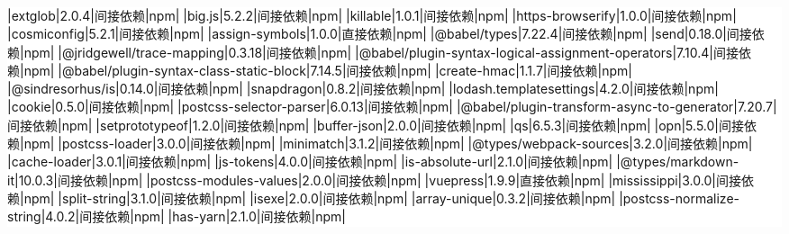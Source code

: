 |extglob|2.0.4|间接依赖|npm|
|big.js|5.2.2|间接依赖|npm|
|killable|1.0.1|间接依赖|npm|
|https-browserify|1.0.0|间接依赖|npm|
|cosmiconfig|5.2.1|间接依赖|npm|
|assign-symbols|1.0.0|直接依赖|npm|
|@babel/types|7.22.4|间接依赖|npm|
|send|0.18.0|间接依赖|npm|
|@jridgewell/trace-mapping|0.3.18|间接依赖|npm|
|@babel/plugin-syntax-logical-assignment-operators|7.10.4|间接依赖|npm|
|@babel/plugin-syntax-class-static-block|7.14.5|间接依赖|npm|
|create-hmac|1.1.7|间接依赖|npm|
|@sindresorhus/is|0.14.0|间接依赖|npm|
|snapdragon|0.8.2|间接依赖|npm|
|lodash.templatesettings|4.2.0|间接依赖|npm|
|cookie|0.5.0|间接依赖|npm|
|postcss-selector-parser|6.0.13|间接依赖|npm|
|@babel/plugin-transform-async-to-generator|7.20.7|间接依赖|npm|
|setprototypeof|1.2.0|间接依赖|npm|
|buffer-json|2.0.0|间接依赖|npm|
|qs|6.5.3|间接依赖|npm|
|opn|5.5.0|间接依赖|npm|
|postcss-loader|3.0.0|间接依赖|npm|
|minimatch|3.1.2|间接依赖|npm|
|@types/webpack-sources|3.2.0|间接依赖|npm|
|cache-loader|3.0.1|间接依赖|npm|
|js-tokens|4.0.0|间接依赖|npm|
|is-absolute-url|2.1.0|间接依赖|npm|
|@types/markdown-it|10.0.3|间接依赖|npm|
|postcss-modules-values|2.0.0|间接依赖|npm|
|vuepress|1.9.9|直接依赖|npm|
|mississippi|3.0.0|间接依赖|npm|
|split-string|3.1.0|间接依赖|npm|
|isexe|2.0.0|间接依赖|npm|
|array-unique|0.3.2|间接依赖|npm|
|postcss-normalize-string|4.0.2|间接依赖|npm|
|has-yarn|2.1.0|间接依赖|npm|